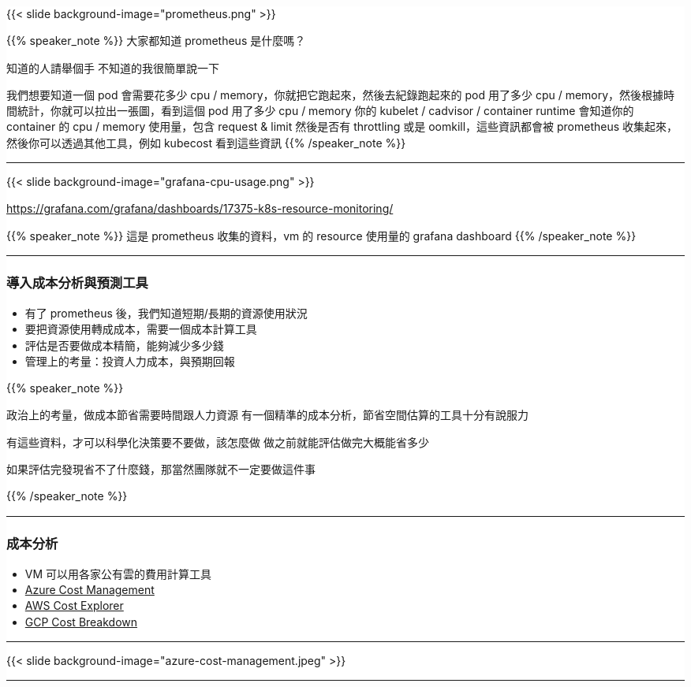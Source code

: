 
{{< slide background-image="prometheus.png" >}}

{{% speaker_note %}}
大家都知道 prometheus 是什麼嗎？

知道的人請舉個手
不知道的我很簡單說一下

我們想要知道一個 pod 會需要花多少 cpu / memory，你就把它跑起來，然後去紀錄跑起來的 pod 用了多少 cpu / memory，然後根據時間統計，你就可以拉出一張圖，看到這個 pod 用了多少 cpu / memory
你的 kubelet / cadvisor / container runtime 會知道你的 container 的 cpu / memory 使用量，包含 request & limit 然後是否有 throttling 或是 oomkill，這些資訊都會被 prometheus 收集起來，然後你可以透過其他工具，例如 kubecost 看到這些資訊
{{% /speaker_note %}}

---

{{< slide background-image="grafana-cpu-usage.png" >}}

https://grafana.com/grafana/dashboards/17375-k8s-resource-monitoring/

{{% speaker_note %}}
這是 prometheus 收集的資料，vm 的 resource 使用量的 grafana dashboard
{{% /speaker_note %}}

---

### 導入成本分析與預測工具

- 有了 prometheus 後，我們知道短期/長期的資源使用狀況
- 要把資源使用轉成成本，需要一個成本計算工具
- 評估是否要做成本精簡，能夠減少多少錢
- 管理上的考量：投資人力成本，與預期回報

{{% speaker_note %}}

政治上的考量，做成本節省需要時間跟人力資源
有一個精準的成本分析，節省空間估算的工具十分有說服力

有這些資料，才可以科學化決策要不要做，該怎麼做
做之前就能評估做完大概能省多少

如果評估完發現省不了什麼錢，那當然團隊就不一定要做這件事

{{% /speaker_note %}}

---

### 成本分析

- VM 可以用各家公有雲的費用計算工具
- [Azure Cost Management](https://azure.microsoft.com/en-us/products/cost-management)
- [AWS Cost Explorer](https://aws.amazon.com/aws-cost-management/aws-cost-explorer/)
- [GCP Cost Breakdown](https://cloud.google.com/billing/docs/how-to/cost-breakdown)

---

{{< slide background-image="azure-cost-management.jpeg" >}}

---